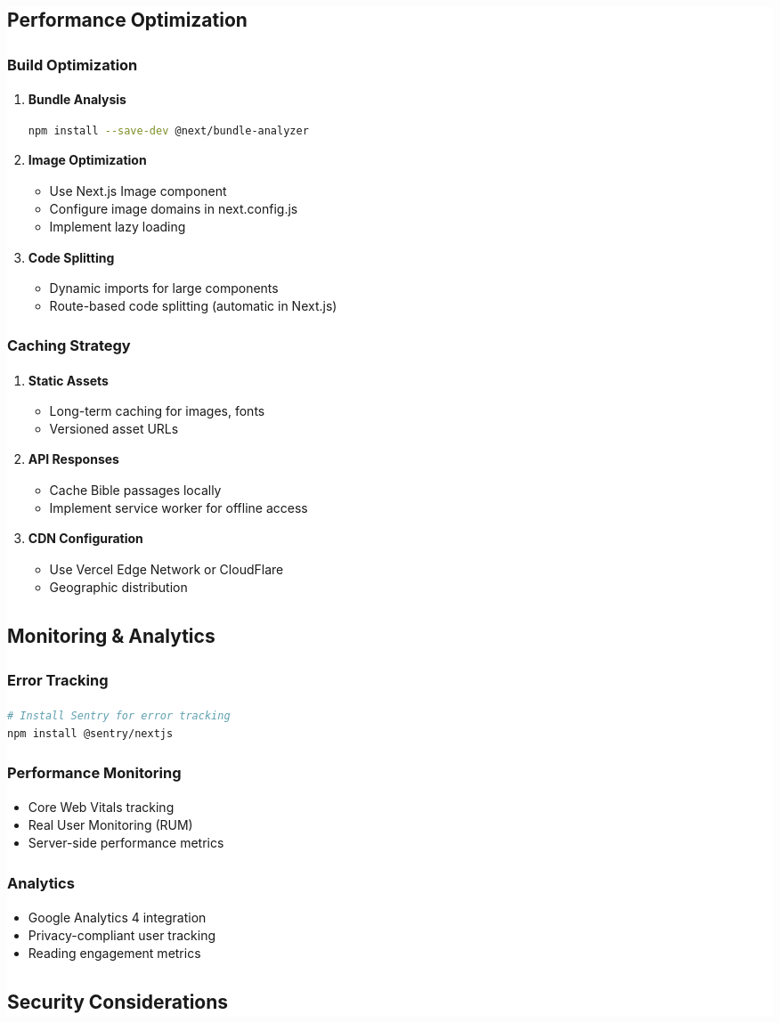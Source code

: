 ## Performance Optimization

### Build Optimization

1. **Bundle Analysis**
   ```bash
   npm install --save-dev @next/bundle-analyzer
   ```

2. **Image Optimization**
   - Use Next.js Image component
   - Configure image domains in next.config.js
   - Implement lazy loading

3. **Code Splitting**
   - Dynamic imports for large components
   - Route-based code splitting (automatic in Next.js)

### Caching Strategy

1. **Static Assets**
   - Long-term caching for images, fonts
   - Versioned asset URLs

2. **API Responses**
   - Cache Bible passages locally
   - Implement service worker for offline access

3. **CDN Configuration**
   - Use Vercel Edge Network or CloudFlare
   - Geographic distribution

## Monitoring & Analytics

### Error Tracking
```bash
# Install Sentry for error tracking
npm install @sentry/nextjs
```

### Performance Monitoring
- Core Web Vitals tracking
- Real User Monitoring (RUM)
- Server-side performance metrics

### Analytics
- Google Analytics 4 integration
- Privacy-compliant user tracking
- Reading engagement metrics

## Security Considerations
